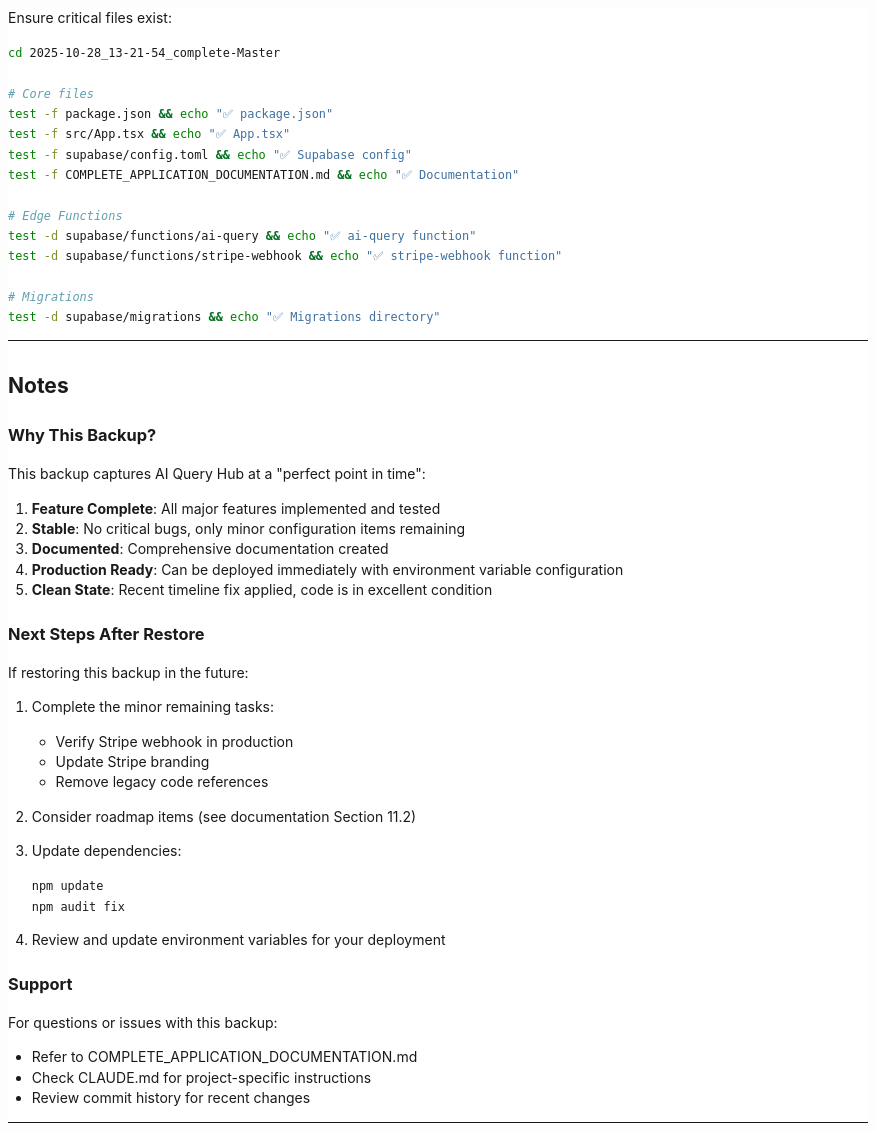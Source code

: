 Ensure critical files exist:
```bash
cd 2025-10-28_13-21-54_complete-Master

# Core files
test -f package.json && echo "✅ package.json"
test -f src/App.tsx && echo "✅ App.tsx"
test -f supabase/config.toml && echo "✅ Supabase config"
test -f COMPLETE_APPLICATION_DOCUMENTATION.md && echo "✅ Documentation"

# Edge Functions
test -d supabase/functions/ai-query && echo "✅ ai-query function"
test -d supabase/functions/stripe-webhook && echo "✅ stripe-webhook function"

# Migrations
test -d supabase/migrations && echo "✅ Migrations directory"
```

---

## Notes

### Why This Backup?

This backup captures AI Query Hub at a "perfect point in time":

1. **Feature Complete**: All major features implemented and tested
2. **Stable**: No critical bugs, only minor configuration items remaining
3. **Documented**: Comprehensive documentation created
4. **Production Ready**: Can be deployed immediately with environment variable configuration
5. **Clean State**: Recent timeline fix applied, code is in excellent condition

### Next Steps After Restore

If restoring this backup in the future:

1. Complete the minor remaining tasks:
   - Verify Stripe webhook in production
   - Update Stripe branding
   - Remove legacy code references

2. Consider roadmap items (see documentation Section 11.2)

3. Update dependencies:
   ```bash
   npm update
   npm audit fix
   ```

4. Review and update environment variables for your deployment

### Support

For questions or issues with this backup:
- Refer to COMPLETE_APPLICATION_DOCUMENTATION.md
- Check CLAUDE.md for project-specific instructions
- Review commit history for recent changes

---